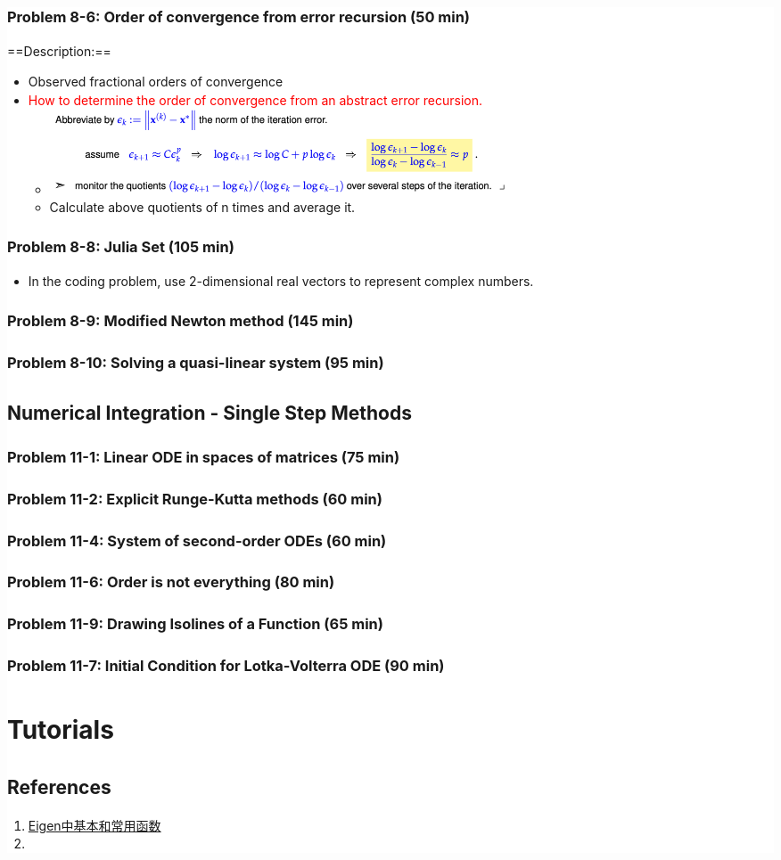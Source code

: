 ### Problem 8-6: Order of convergence from error recursion (50 min)

==Description:==

- Observed fractional orders of convergence
- <font color=red>How to determine the order of convergence from an abstract error recursion.</font>
  - <img src="assets/image-20230204121430727.png" alt="image-20230204121430727" style="zoom:50%;" />
  - Calculate above quotients of n times and average it.

### Problem 8-8: Julia Set (105 min)

- In the coding problem, use 2-dimensional real vectors to represent complex numbers.

### Problem 8-9: Modified Newton method (145 min)

### Problem 8-10: Solving a quasi-linear system (95 min)



## Numerical Integration - Single Step Methods

### Problem 11-1: Linear ODE in spaces of matrices (75 min)
### Problem 11-2: Explicit Runge-Kutta methods (60 min)
### Problem 11-4: System of second-order ODEs (60 min)



### Problem 11-6: Order is not everything (80 min)
### Problem 11-9: Drawing Isolines of a Function (65 min)
### Problem 11-7: Initial Condition for Lotka-Volterra ODE (90 min)

# Tutorials

## References 

1. [Eigen中基本和常用函数](https://blog.csdn.net/qq_42222110/article/details/124177118?utm_medium=distribute.pc_relevant.none-task-blog-2~default~baidujs_baidulandingword~default-0-124177118-blog-106408268.pc_relevant_default&spm=1001.2101.3001.4242.1&utm_relevant_index=3)
2. 





